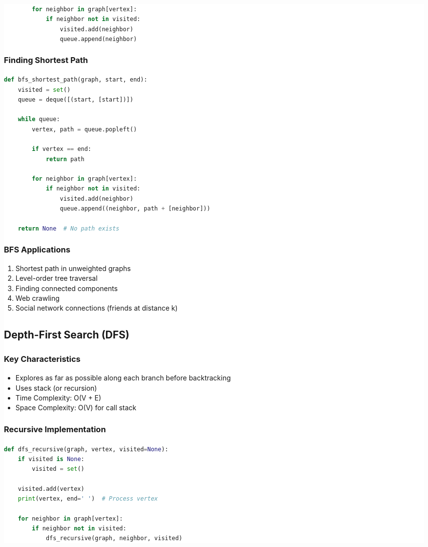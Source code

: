 ```python
        for neighbor in graph[vertex]:
            if neighbor not in visited:
                visited.add(neighbor)
                queue.append(neighbor)
```

### Finding Shortest Path
```python
def bfs_shortest_path(graph, start, end):
    visited = set()
    queue = deque([(start, [start])])
    
    while queue:
        vertex, path = queue.popleft()
        
        if vertex == end:
            return path
            
        for neighbor in graph[vertex]:
            if neighbor not in visited:
                visited.add(neighbor)
                queue.append((neighbor, path + [neighbor]))
    
    return None  # No path exists
```

### BFS Applications
1. Shortest path in unweighted graphs
2. Level-order tree traversal
3. Finding connected components
4. Web crawling
5. Social network connections (friends at distance k)

## Depth-First Search (DFS) <a name="dfs"></a>

### Key Characteristics
- Explores as far as possible along each branch before backtracking
- Uses stack (or recursion)
- Time Complexity: O(V + E)
- Space Complexity: O(V) for call stack

### Recursive Implementation
```python
def dfs_recursive(graph, vertex, visited=None):
    if visited is None:
        visited = set()
    
    visited.add(vertex)
    print(vertex, end=' ')  # Process vertex
    
    for neighbor in graph[vertex]:
        if neighbor not in visited:
            dfs_recursive(graph, neighbor, visited)
```
